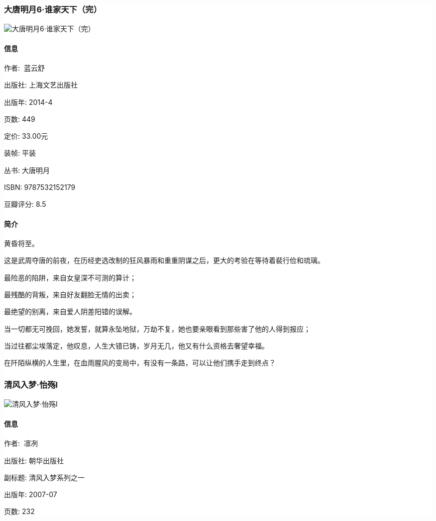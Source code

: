 

### 大唐明月6·谁家天下（完）

![大唐明月6·谁家天下（完）](https://img3.doubanio.com/view/subject/l/public/s27291763.jpg)

#### 信息

作者:  蓝云舒 

出版社: 上海文艺出版社 

出版年: 2014-4 

页数: 449 

定价: 33.00元 

装帧: 平装 

丛书: 大唐明月 

ISBN: 9787532152179

豆瓣评分: 8.5

#### 简介

黄昏将至。

这是武周夺唐的前夜，在历经吏选改制的狂风暴雨和重重阴谋之后，更大的考验在等待着裴行俭和琉璃。

最险恶的陷阱，来自女皇深不可测的算计；

最残酷的背叛，来自好友翻脸无情的出卖；

最绝望的别离，来自爱人阴差阳错的误解。

当一切都无可挽回，她发誓，就算永坠地狱，万劫不复，她也要亲眼看到那些害了他的人得到报应；

当过往都尘埃落定，他叹息，人生大错已铸，岁月无几，他又有什么资格去奢望幸福。

在阡陌纵横的人生里，在血雨腥风的变局中，有没有一条路，可以让他们携手走到终点？



### 清风入梦·怡殇Ⅰ

![清风入梦·怡殇Ⅰ](https://img3.doubanio.com/view/subject/l/public/s2889942.jpg)

#### 信息

作者:  凛冽 

出版社: 朝华出版社 

副标题: 清风入梦系列之一 

出版年: 2007-07 

页数: 232 
